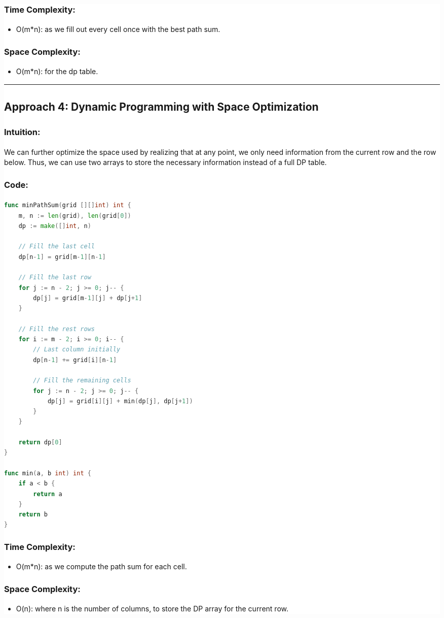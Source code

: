 ### Time Complexity:
- O(m*n): as we fill out every cell once with the best path sum.

### Space Complexity:
- O(m*n): for the dp table.

---

## Approach 4: Dynamic Programming with Space Optimization

### Intuition:
We can further optimize the space used by realizing that at any point, we only need information from the current row and the row below. Thus, we can use two arrays to store the necessary information instead of a full DP table.

### Code:
```go
func minPathSum(grid [][]int) int {
    m, n := len(grid), len(grid[0])
    dp := make([]int, n)

    // Fill the last cell
    dp[n-1] = grid[m-1][n-1]

    // Fill the last row
    for j := n - 2; j >= 0; j-- {
        dp[j] = grid[m-1][j] + dp[j+1]
    }

    // Fill the rest rows
    for i := m - 2; i >= 0; i-- {
        // Last column initially
        dp[n-1] += grid[i][n-1]
        
        // Fill the remaining cells
        for j := n - 2; j >= 0; j-- {
            dp[j] = grid[i][j] + min(dp[j], dp[j+1])
        }
    }

    return dp[0]
}

func min(a, b int) int {
    if a < b {
        return a
    }
    return b
}
```

### Time Complexity:
- O(m*n): as we compute the path sum for each cell.

### Space Complexity:
- O(n): where n is the number of columns, to store the DP array for the current row.

